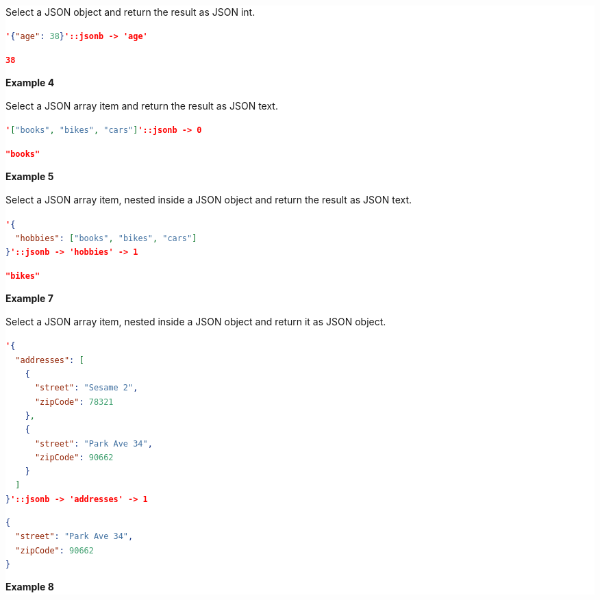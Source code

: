 Select a JSON object and return the result as JSON int.
 
```json
'{"age": 38}'::jsonb -> 'age'
```
```json
38
```

**Example 4** 

Select a JSON array item and return the result as JSON text.
 
```json
'["books", "bikes", "cars"]'::jsonb -> 0
```
```json
"books"
```

**Example 5** 

Select a JSON array item, nested inside a JSON object and return the result as JSON text.
 
```json
'{
  "hobbies": ["books", "bikes", "cars"]
}'::jsonb -> 'hobbies' -> 1
```
```json
"bikes"
```

**Example 7** 

Select a JSON array item, nested inside a JSON object and return it as JSON object.
 
```json
'{
  "addresses": [
    {
      "street": "Sesame 2",
      "zipCode": 78321
    },
    {
      "street": "Park Ave 34",
      "zipCode": 90662 
    }
  ]
}'::jsonb -> 'addresses' -> 1
```
```json
{
  "street": "Park Ave 34",
  "zipCode": 90662 
}
```

**Example 8** 
